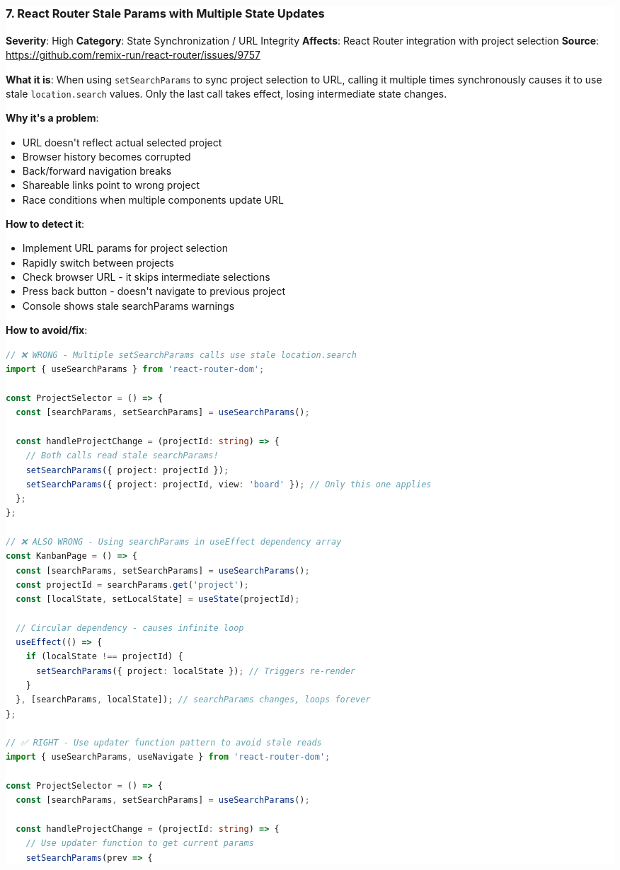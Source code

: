 
### 7. React Router Stale Params with Multiple State Updates

**Severity**: High
**Category**: State Synchronization / URL Integrity
**Affects**: React Router integration with project selection
**Source**: https://github.com/remix-run/react-router/issues/9757

**What it is**:
When using `setSearchParams` to sync project selection to URL, calling it multiple times synchronously causes it to use stale `location.search` values. Only the last call takes effect, losing intermediate state changes.

**Why it's a problem**:
- URL doesn't reflect actual selected project
- Browser history becomes corrupted
- Back/forward navigation breaks
- Shareable links point to wrong project
- Race conditions when multiple components update URL

**How to detect it**:
- Implement URL params for project selection
- Rapidly switch between projects
- Check browser URL - it skips intermediate selections
- Press back button - doesn't navigate to previous project
- Console shows stale searchParams warnings

**How to avoid/fix**:
```typescript
// ❌ WRONG - Multiple setSearchParams calls use stale location.search
import { useSearchParams } from 'react-router-dom';

const ProjectSelector = () => {
  const [searchParams, setSearchParams] = useSearchParams();

  const handleProjectChange = (projectId: string) => {
    // Both calls read stale searchParams!
    setSearchParams({ project: projectId });
    setSearchParams({ project: projectId, view: 'board' }); // Only this one applies
  };
};

// ❌ ALSO WRONG - Using searchParams in useEffect dependency array
const KanbanPage = () => {
  const [searchParams, setSearchParams] = useSearchParams();
  const projectId = searchParams.get('project');
  const [localState, setLocalState] = useState(projectId);

  // Circular dependency - causes infinite loop
  useEffect(() => {
    if (localState !== projectId) {
      setSearchParams({ project: localState }); // Triggers re-render
    }
  }, [searchParams, localState]); // searchParams changes, loops forever
};

// ✅ RIGHT - Use updater function pattern to avoid stale reads
import { useSearchParams, useNavigate } from 'react-router-dom';

const ProjectSelector = () => {
  const [searchParams, setSearchParams] = useSearchParams();

  const handleProjectChange = (projectId: string) => {
    // Use updater function to get current params
    setSearchParams(prev => {
```